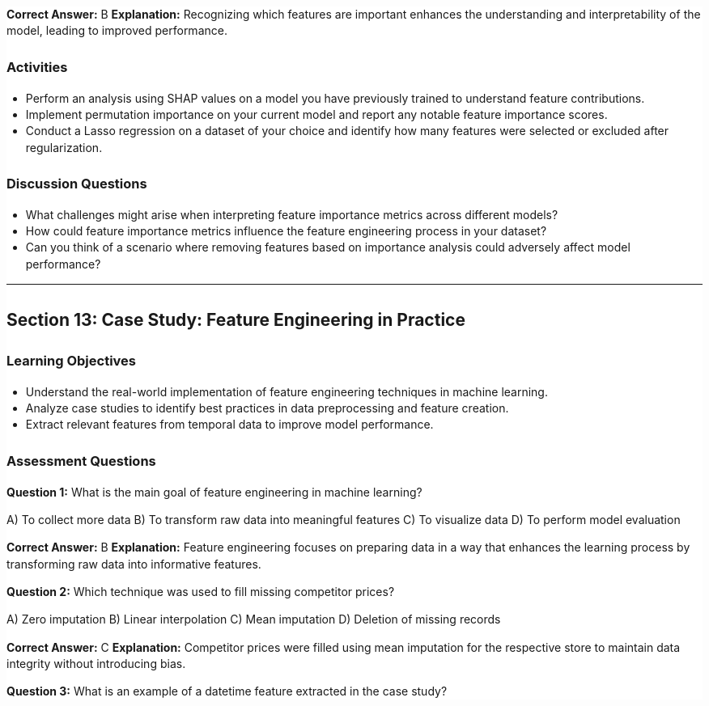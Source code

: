 **Correct Answer:** B
**Explanation:** Recognizing which features are important enhances the understanding and interpretability of the model, leading to improved performance.

### Activities
- Perform an analysis using SHAP values on a model you have previously trained to understand feature contributions.
- Implement permutation importance on your current model and report any notable feature importance scores.
- Conduct a Lasso regression on a dataset of your choice and identify how many features were selected or excluded after regularization.

### Discussion Questions
- What challenges might arise when interpreting feature importance metrics across different models?
- How could feature importance metrics influence the feature engineering process in your dataset?
- Can you think of a scenario where removing features based on importance analysis could adversely affect model performance?

---

## Section 13: Case Study: Feature Engineering in Practice

### Learning Objectives
- Understand the real-world implementation of feature engineering techniques in machine learning.
- Analyze case studies to identify best practices in data preprocessing and feature creation.
- Extract relevant features from temporal data to improve model performance.

### Assessment Questions

**Question 1:** What is the main goal of feature engineering in machine learning?

  A) To collect more data
  B) To transform raw data into meaningful features
  C) To visualize data
  D) To perform model evaluation

**Correct Answer:** B
**Explanation:** Feature engineering focuses on preparing data in a way that enhances the learning process by transforming raw data into informative features.

**Question 2:** Which technique was used to fill missing competitor prices?

  A) Zero imputation
  B) Linear interpolation
  C) Mean imputation
  D) Deletion of missing records

**Correct Answer:** C
**Explanation:** Competitor prices were filled using mean imputation for the respective store to maintain data integrity without introducing bias.

**Question 3:** What is an example of a datetime feature extracted in the case study?
